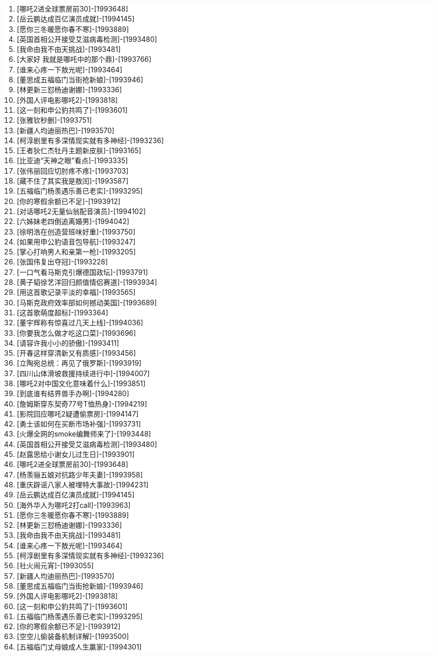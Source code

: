 1. [哪吒2进全球票房前30]-[1993648]
1. [岳云鹏达成百亿演员成就]-[1994145]
1. [愿你三冬暖愿你春不寒]-[1993889]
1. [英国首相公开接受艾滋病毒检测]-[1993480]
1. [我命由我不由天挑战]-[1993481]
1. [大家好 我就是哪吒中的那个鼎]-[1993766]
1. [谁来心疼一下敖光呢]-[1993464]
1. [董思成五福临门当街抢新娘]-[1993946]
1. [林更新三怼杨迪谢娜]-[1993336]
1. [外国人评电影哪吒2]-[1993818]
1. [这一刻和申公豹共鸣了]-[1993601]
1. [张雅钦秒删]-[1993751]
1. [新疆人均迪丽热巴]-[1993570]
1. [柯淳剧里有多深情现实就有多神经]-[1993236]
1. [王者狄仁杰牡丹主题新皮肤]-[1993165]
1. [比亚迪“天神之眼”看点]-[1993335]
1. [张伟丽回应切肘疼不疼]-[1993703]
1. [藏不住了其实我是敖闰]-[1993587]
1. [五福临门杨羡遇乐善已老实]-[1993295]
1. [你的寒假余额已不足]-[1993912]
1. [对话哪吒2无量仙翁配音演员]-[1994102]
1. [六姊妹老四倒追离婚男]-[1994042]
1. [徐明浩在创造营班味好重]-[1993750]
1. [如果用申公豹语音包导航]-[1993247]
1. [掌心打响男人和亲第一枪]-[1993205]
1. [张国伟复出夺冠]-[1993228]
1. [一口气看马斯克引爆德国政坛]-[1993791]
1. [黄子韬徐艺洋回归颜值情侣赛道]-[1993934]
1. [用这首歌记录平淡的幸福]-[1993565]
1. [马斯克政府效率部如何撼动美国]-[1993689]
1. [这首歌萌度超标]-[1993364]
1. [董宇辉称有惊喜过几天上线]-[1994036]
1. [你要我怎么做才吃这口菜]-[1993696]
1. [请容许我小小的骄傲]-[1993411]
1. [开春这样穿清新又有质感]-[1993456]
1. [立陶宛总统：再见了俄罗斯]-[1993919]
1. [四川山体滑坡救援持续进行中]-[1994007]
1. [哪吒2对中国文化意味着什么]-[1993851]
1. [到底谁有结界兽手办啊]-[1994280]
1. [詹姆斯穿东契奇77号T恤热身]-[1994219]
1. [影院回应哪吒2疑遭偷票房]-[1994147]
1. [勇士该如何在买断市场补强]-[1993731]
1. [火爆全网的smoke编舞师来了]-[1993448]
1. [英国首相公开接受艾滋病毒检测]-[1993480]
1. [赵露思给小谢女儿过生日]-[1993901]
1. [哪吒2进全球票房前30]-[1993648]
1. [杨羡骊五娘对抗路少年夫妻]-[1993958]
1. [重庆辟谣八家人被埋特大事故]-[1994231]
1. [岳云鹏达成百亿演员成就]-[1994145]
1. [海外华人为哪吒2打call]-[1993963]
1. [愿你三冬暖愿你春不寒]-[1993889]
1. [林更新三怼杨迪谢娜]-[1993336]
1. [我命由我不由天挑战]-[1993481]
1. [谁来心疼一下敖光呢]-[1993464]
1. [柯淳剧里有多深情现实就有多神经]-[1993236]
1. [社火闹元宵]-[1993055]
1. [新疆人均迪丽热巴]-[1993570]
1. [董思成五福临门当街抢新娘]-[1993946]
1. [外国人评电影哪吒2]-[1993818]
1. [这一刻和申公豹共鸣了]-[1993601]
1. [五福临门杨羡遇乐善已老实]-[1993295]
1. [你的寒假余额已不足]-[1993912]
1. [空空儿偷装备机制详解]-[1993500]
1. [五福临门丈母娘成人生赢家]-[1994301]
